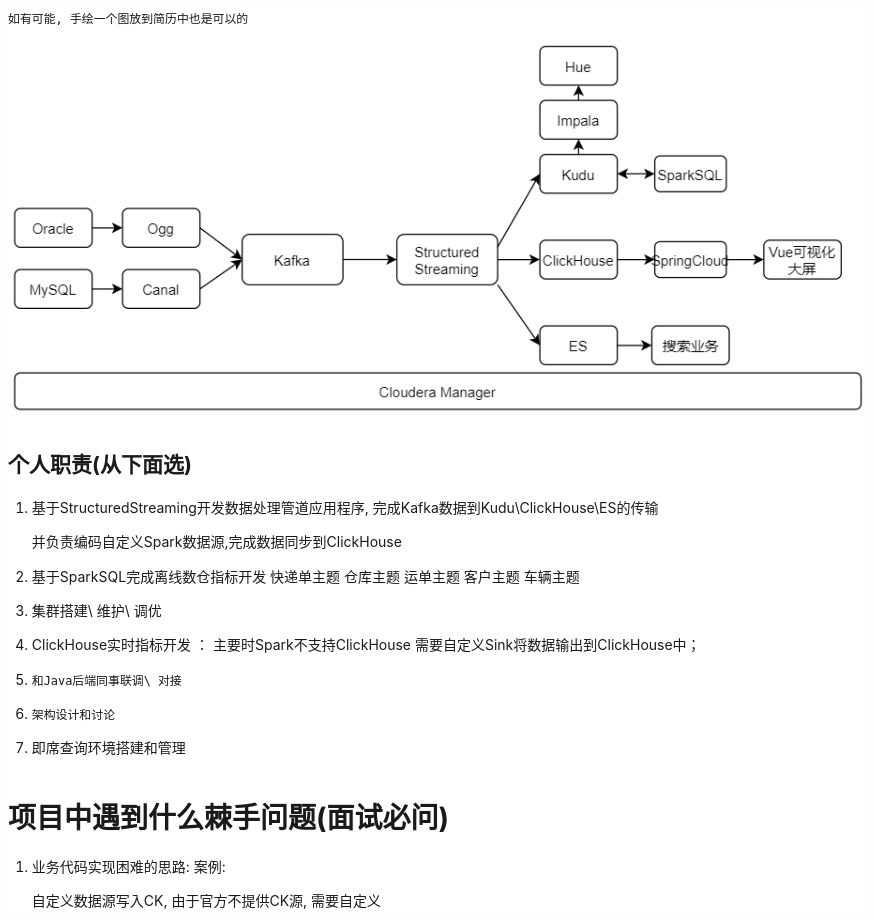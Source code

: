 `如有可能, 手绘一个图放到简历中也是可以的`

![image-20210713172105503](images/20210713172105.png)



## 个人职责(从下面选)

1. 基于StructuredStreaming开发数据处理管道应用程序, 完成Kafka数据到Kudu\ClickHouse\ES的传输

   并负责编码自定义Spark数据源,完成数据同步到ClickHouse

2. 基于SparkSQL完成离线数仓指标开发
       快递单主题
       仓库主题
       运单主题
       客户主题
       车辆主题

3. 集群搭建\ 维护\ 调优

4. ClickHouse实时指标开发 ： 主要时Spark不支持ClickHouse 需要自定义Sink将数据输出到ClickHouse中；

5. `和Java后端同事联调\ 对接`

6. `架构设计和讨论`

7. 即席查询环境搭建和管理





# 项目中遇到什么棘手问题(面试必问)

1. 业务代码实现困难的思路: 案例:

   自定义数据源写入CK, 由于官方不提供CK源, 需要自定义
